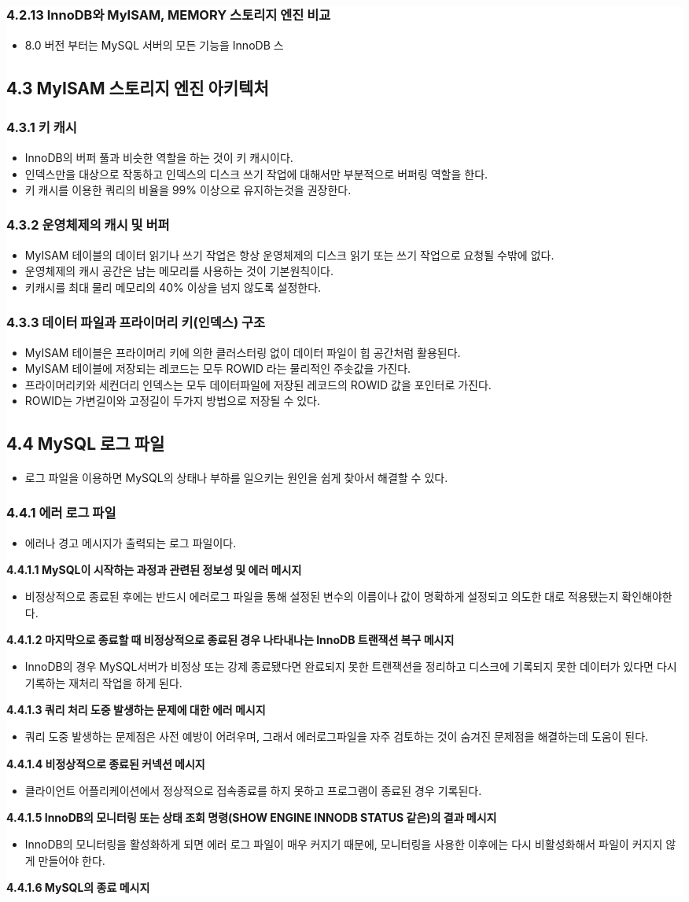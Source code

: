 ### 4.2.13 InnoDB와 MyISAM, MEMORY 스토리지 엔진 비교

- 8.0 버전 부터는 MySQL 서버의 모든 기능을 InnoDB 스

## 4.3 MyISAM 스토리지 엔진 아키텍처

### 4.3.1 키 캐시

- InnoDB의 버퍼 풀과 비슷한 역할을 하는 것이 키 캐시이다.
- 인덱스만을 대상으로 작동하고 인덱스의 디스크 쓰기 작업에 대해서만 부분적으로 버퍼링 역할을 한다.
- 키 캐시를 이용한 쿼리의 비율을 99% 이상으로 유지하는것을 권장한다.

### 4.3.2 운영체제의 캐시 및 버퍼

- MyISAM 테이블의 데이터 읽기나 쓰기 작업은 항상 운영체제의 디스크 읽기 또는 쓰기 작업으로 요청될 수밖에 없다.
- 운영체제의 캐시 공간은 남는 메모리를 사용하는 것이 기본원칙이다.
- 키캐시를 최대 물리 메모리의 40% 이상을 넘지 않도록 설정한다.

### 4.3.3 데이터 파일과 프라이머리 키(인덱스) 구조

- MyISAM 테이블은 프라이머리 키에 의한 클러스터링 없이 데이터 파일이 힙 공간처럼 활용된다.
- MyISAM 테이블에 저장되는 레코드는 모두 ROWID 라는 물리적인 주솟값을 가진다.
- 프라이머리키와 세컨더리 인덱스는 모두 데이터파일에 저장된 레코드의 ROWID 값을 포인터로 가진다.
- ROWID는 가변길이와 고정길이 두가지 방법으로 저장될 수 있다.

## 4.4 MySQL 로그 파일

- 로그 파일을 이용하면 MySQL의 상태나 부하를 일으키는 원인을 쉽게 찾아서 해결할 수 있다.

### 4.4.1 에러 로그 파일

- 에러나 경고 메시지가 출력되는 로그 파일이다.

**4.4.1.1 MySQL이 시작하는 과정과 관련된 정보성 및 에러 메시지**

- 비정상적으로 종료된 후에는 반드시 에러로그 파일을 통해 설정된 변수의 이름이나 값이 명확하게 설정되고 의도한 대로 적용됐는지 확인해야한다.

**4.4.1.2 마지막으로 종료할 때 비정상적으로 종료된 경우 나타내나는 InnoDB 트랜잭션 복구 메시지**

- InnoDB의 경우 MySQL서버가 비정상 또는 강제 종료됐다면 완료되지 못한 트랜잭션을 정리하고 디스크에 기록되지 못한 데이터가 있다면 다시 기록하는 재처리 작업을 하게 된다.

**4.4.1.3 쿼리 처리 도중 발생하는 문제에 대한 에러 메시지**

- 쿼리 도중 발생하는 문제점은 사전 예방이 어려우며, 그래서 에러로그파일을 자주 검토하는 것이 숨겨진 문제점을 해결하는데 도움이 된다.

**4.4.1.4 비정상적으로 종료된 커넥션 메시지**

- 클라이언트 어플리케이션에서 정상적으로 접속종료를 하지 못하고 프로그램이 종료된 경우 기록된다.

**4.4.1.5 InnoDB의 모니터링 또는 상태 조회 명령(SHOW ENGINE INNODB STATUS 같은)의 결과 메시지**

- InnoDB의 모니터링을 활성화하게 되면 에러 로그 파일이 매우 커지기 때문에, 모니터링을 사용한 이후에는 다시 비활성화해서 파일이 커지지 않게 만들어야 한다.

**4.4.1.6 MySQL의 종료 메시지**
